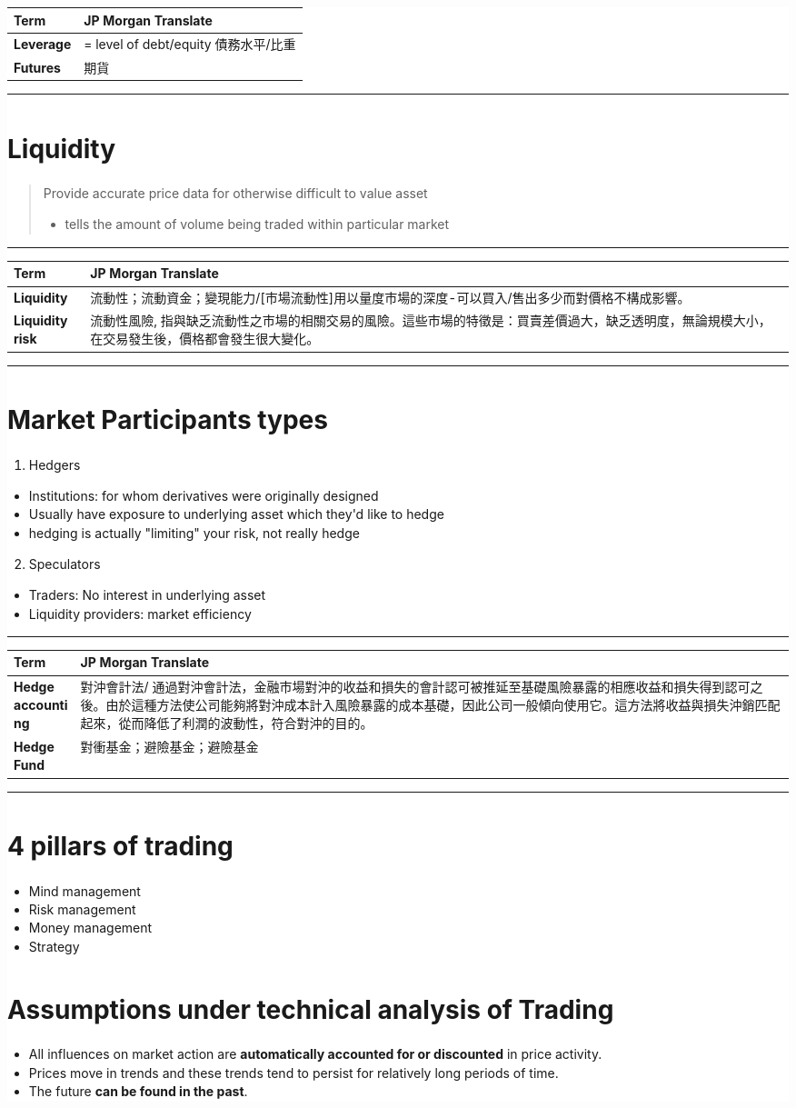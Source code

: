 
|Term| JP Morgan Translate|
|:---|:---|
|**Leverage**|= level of debt/equity	債務水平/比重|
|**Futures**|期貨|

---


# Liquidity
> Provide accurate price data for otherwise difficult to value asset
> * tells the amount of volume being traded within particular market

---

|Term| JP Morgan Translate|
|:---|:---|
|**Liquidity**|流動性；流動資金；變現能力/[市場流動性]用以量度市場的深度-可以買入/售出多少而對價格不構成影響。|
|**Liquidity risk**|流動性風險, 指與缺乏流動性之市場的相關交易的風險。這些市場的特徵是：買賣差價過大，缺乏透明度，無論規模大小，在交易發生後，價格都會發生很大變化。|

---

# Market Participants types
1. Hedgers
  * Institutions: for whom derivatives were originally designed
  * Usually have exposure to underlying asset which they'd like to hedge
  * hedging is actually "limiting" your risk, not really hedge
2. Speculators
  * Traders: No interest in underlying asset
  * Liquidity providers: market efficiency

---

|Term| JP Morgan Translate|
|:---|:---|
|**Hedge accounting**|對沖會計法/ 通過對沖會計法，金融市場對沖的收益和損失的會計認可被推延至基礎風險暴露的相應收益和損失得到認可之後。由於這種方法使公司能夠將對沖成本計入風險暴露的成本基礎，因此公司一般傾向使用它。這方法將收益與損失沖銷匹配起來，從而降低了利潤的波動性，符合對沖的目的。|
|**Hedge Fund**|對衝基金；避險基金；避險基金|

---

# 4 pillars of trading
* Mind management
* Risk management
* Money management
* Strategy

# Assumptions under technical analysis of Trading
* All influences on market action are **automatically accounted for or discounted** in price activity.
* Prices move in trends and these trends tend to persist for relatively long periods of time.
* The future **can be found in the past**.
